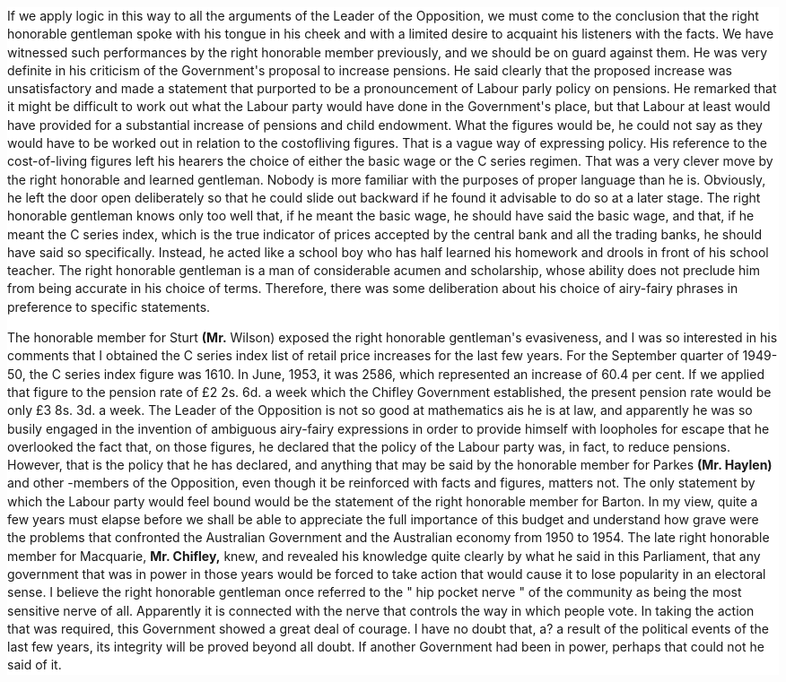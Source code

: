 If we apply logic in this way to  all the  arguments of the Leader of the  Opposition,  we must come to the conclusion  that  the right honorable gentleman spoke  with  his tongue in his cheek and with a  limited  desire to acquaint his listeners with  the  facts. We have witnessed such  performances  by the right honorable  member  previously, and we should be on  guard  against them. He was very definite  in his  criticism of the Government's proposal to increase pensions. He said clearly  that  the proposed increase was unsatisfactory and made a statement that purported to be a pronouncement of Labour  parly  policy on pensions. He remarked  that it  might be difficult to work out what  the  Labour party would have done  in the  Government's place, but that Labour at least would have provided for a substantial increase of pensions and child  endowment.  What the figures would be,  he  could not say as they would have to  be  worked out in relation to the  costofliving  figures. That is a vague  way  of expressing policy. His reference  to the  cost-of-living figures left his hearers  the  choice of either the basic wage  or the  C series regimen. That was a very  clever  move by the right honorable and  learned  gentleman. Nobody is more familiar  with  the purposes of proper language  than  he is. Obviously, he left the  door  open deliberately so that he  could  slide out backward if he  found  it advisable to do so at a  later  stage. The right honorable  gentleman  knows only too well that, if he meant the basic wage, he should have said the basic  wage,  and that, if he meant the C series  index,  which is the true indicator of prices accepted by the central bank and all the trading banks, he should have said so specifically. Instead, he acted like a school boy who has half learned his homework and drools in front of his school teacher. The right honorable gentleman  is a  man of considerable acumen and scholarship, whose ability does not preclude him from being accurate in his choice of terms. Therefore, there was some deliberation about his choice of airy-fairy phrases in preference to specific statements. 

The honorable member for Sturt  **(Mr.**  Wilson) exposed the right honorable gentleman's evasiveness, and I was so interested in his comments that I obtained the C series index list of retail price increases for the last few years. For the September quarter of 1949-50, the C series index figure was 1610. In June, 1953, it  was  2586, which represented an increase  of  60.4 per cent. If we applied that figure to  the  pension rate of £2 2s. 6d. a week which the Chifley Government established, the present pension rate would be only £3 8s. 3d. a week. The Leader of the Opposition is not so good at mathematics ais  he  is at law, and apparently he was so busily engaged in the invention of ambiguous airy-fairy expressions in order to provide himself with loopholes for escape that he overlooked the fact  that,  on those figures, he declared that the policy of the Labour party was, in fact, to reduce pensions. However, that is the policy that he has declared, and anything  that  may be said by the honorable member for Parkes  **(Mr. Haylen)**  and other -members of the Opposition, even though  it be  reinforced with facts and figures, matters not. The only statement by which  the  Labour party would feel bound would  be  the statement of the right honorable member for Barton. In my view, quite  a few  years must elapse before we shall  be  able to appreciate the full importance  of  this budget and understand how grave  were  the problems that confronted the Australian Government and the Australian economy from 1950 to 1954. The late right honorable member for Macquarie,  **Mr. Chifley,**  knew, and revealed his knowledge quite clearly by what he said in this Parliament, that any government that was in power in those years would be forced to take action that would cause it to lose popularity in an electoral sense. I believe the right honorable gentleman once referred to the " hip pocket nerve " of the community as being the most sensitive nerve of all. Apparently it is connected with the nerve that controls the way in which people vote. In taking the action that was required, this Government showed a great deal of courage. I have no doubt that, a? a result of the political events of the last few years, its integrity will be proved beyond all doubt. If another Government had been in power, perhaps that could not he said of it. 
